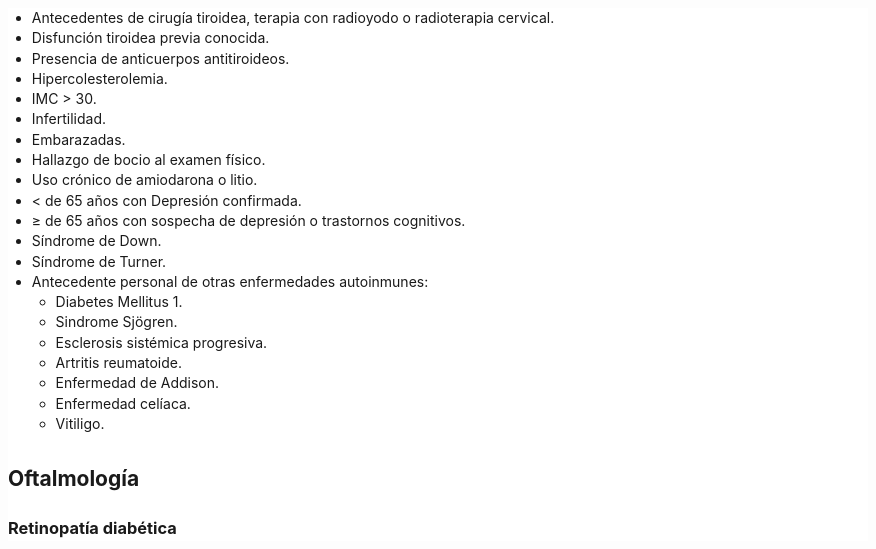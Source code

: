 - Antecedentes de cirugía tiroidea, terapia con radioyodo o radioterapia cervical.
- Disfunción tiroidea previa conocida.
- Presencia de anticuerpos antitiroideos.
- Hipercolesterolemia.
- IMC > 30.
- Infertilidad.
- Embarazadas.
- Hallazgo de bocio al examen físico.
- Uso crónico de amiodarona o litio.
- < de 65 años con Depresión confirmada.
- ≥ de 65 años con sospecha de depresión o trastornos cognitivos.
- Síndrome de Down.
- Síndrome de Turner.
- Antecedente personal de otras enfermedades autoinmunes:
  - Diabetes Mellitus 1.
  - Sindrome Sjögren.
  - Esclerosis sistémica progresiva.
  - Artritis reumatoide.
  - Enfermedad de Addison.
  - Enfermedad celíaca.
  - Vitiligo.


## Oftalmología

### Retinopatía diabética
